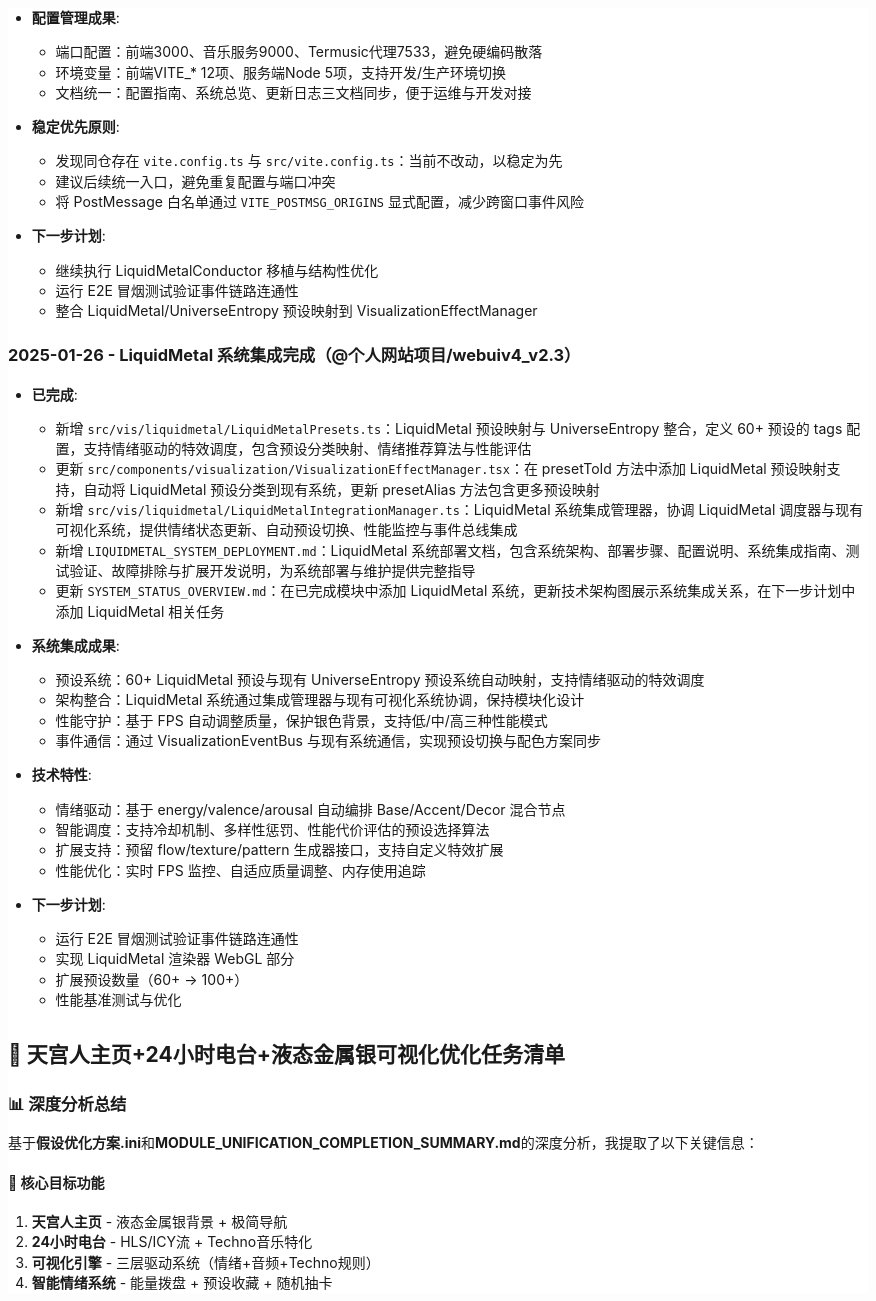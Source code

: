 - **配置管理成果**:
  - 端口配置：前端3000、音乐服务9000、Termusic代理7533，避免硬编码散落
  - 环境变量：前端VITE_* 12项、服务端Node 5项，支持开发/生产环境切换
  - 文档统一：配置指南、系统总览、更新日志三文档同步，便于运维与开发对接

- **稳定优先原则**:
  - 发现同仓存在 `vite.config.ts` 与 `src/vite.config.ts`：当前不改动，以稳定为先
  - 建议后续统一入口，避免重复配置与端口冲突
  - 将 PostMessage 白名单通过 `VITE_POSTMSG_ORIGINS` 显式配置，减少跨窗口事件风险

- **下一步计划**:
  - 继续执行 LiquidMetalConductor 移植与结构性优化
  - 运行 E2E 冒烟测试验证事件链路连通性
  - 整合 LiquidMetal/UniverseEntropy 预设映射到 VisualizationEffectManager

### 2025-01-26 - LiquidMetal 系统集成完成（@个人网站项目/webuiv4_v2.3）
- **已完成**: 
  - 新增 `src/vis/liquidmetal/LiquidMetalPresets.ts`：LiquidMetal 预设映射与 UniverseEntropy 整合，定义 60+ 预设的 tags 配置，支持情绪驱动的特效调度，包含预设分类映射、情绪推荐算法与性能评估
  - 更新 `src/components/visualization/VisualizationEffectManager.tsx`：在 presetToId 方法中添加 LiquidMetal 预设映射支持，自动将 LiquidMetal 预设分类到现有系统，更新 presetAlias 方法包含更多预设映射
  - 新增 `src/vis/liquidmetal/LiquidMetalIntegrationManager.ts`：LiquidMetal 系统集成管理器，协调 LiquidMetal 调度器与现有可视化系统，提供情绪状态更新、自动预设切换、性能监控与事件总线集成
  - 新增 `LIQUIDMETAL_SYSTEM_DEPLOYMENT.md`：LiquidMetal 系统部署文档，包含系统架构、部署步骤、配置说明、系统集成指南、测试验证、故障排除与扩展开发说明，为系统部署与维护提供完整指导
  - 更新 `SYSTEM_STATUS_OVERVIEW.md`：在已完成模块中添加 LiquidMetal 系统，更新技术架构图展示系统集成关系，在下一步计划中添加 LiquidMetal 相关任务

- **系统集成成果**:
  - 预设系统：60+ LiquidMetal 预设与现有 UniverseEntropy 预设系统自动映射，支持情绪驱动的特效调度
  - 架构整合：LiquidMetal 系统通过集成管理器与现有可视化系统协调，保持模块化设计
  - 性能守护：基于 FPS 自动调整质量，保护银色背景，支持低/中/高三种性能模式
  - 事件通信：通过 VisualizationEventBus 与现有系统通信，实现预设切换与配色方案同步

- **技术特性**:
  - 情绪驱动：基于 energy/valence/arousal 自动编排 Base/Accent/Decor 混合节点
  - 智能调度：支持冷却机制、多样性惩罚、性能代价评估的预设选择算法
  - 扩展支持：预留 flow/texture/pattern 生成器接口，支持自定义特效扩展
  - 性能优化：实时 FPS 监控、自适应质量调整、内存使用追踪

- **下一步计划**:
  - 运行 E2E 冒烟测试验证事件链路连通性
  - 实现 LiquidMetal 渲染器 WebGL 部分
  - 扩展预设数量（60+ → 100+）
  - 性能基准测试与优化

## 🚀 天宫人主页+24小时电台+液态金属银可视化优化任务清单

### 📊 深度分析总结

基于**假设优化方案.ini**和**MODULE_UNIFICATION_COMPLETION_SUMMARY.md**的深度分析，我提取了以下关键信息：

#### 🎯 核心目标功能
1. **天宫人主页** - 液态金属银背景 + 极简导航
2. **24小时电台** - HLS/ICY流 + Techno音乐特化
3. **可视化引擎** - 三层驱动系统（情绪+音频+Techno规则）
4. **智能情绪系统** - 能量拨盘 + 预设收藏 + 随机抽卡
